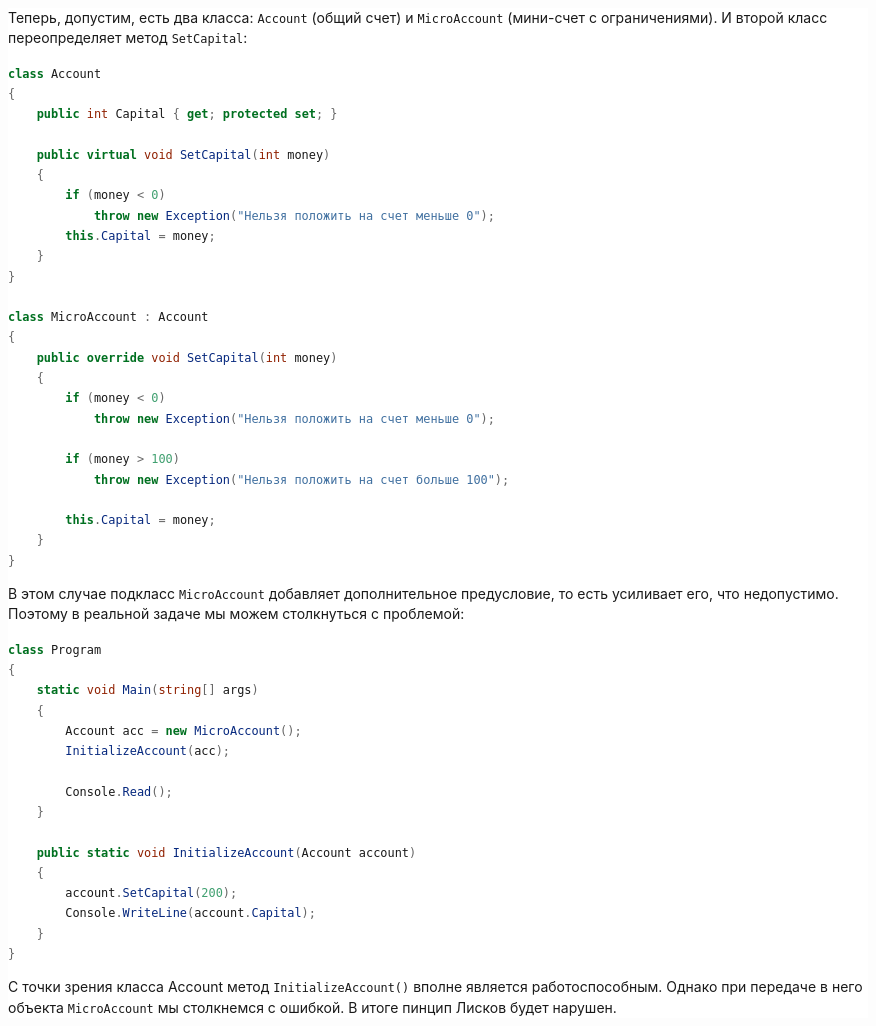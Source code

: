 Теперь, допустим, есть два класса: `Account` (общий счет) и `MicroAccount` (мини-счет с ограничениями). И второй класс переопределяет метод `SetCapital`:

```cs
class Account
{
    public int Capital { get; protected set; }
         
    public virtual void SetCapital(int money)
    {
        if (money < 0)
            throw new Exception("Нельзя положить на счет меньше 0");
        this.Capital = money;
    }
}
 
class MicroAccount : Account
{
    public override void SetCapital(int money)
    {
        if (money < 0)
            throw new Exception("Нельзя положить на счет меньше 0");
 
        if (money > 100)
            throw new Exception("Нельзя положить на счет больше 100");
 
        this.Capital = money;
    }
}
```

В этом случае подкласс `MicroAccount` добавляет дополнительное предусловие, то есть усиливает его, что недопустимо. Поэтому в реальной задаче мы можем столкнуться с проблемой:

```cs
class Program
{
    static void Main(string[] args)
    {
        Account acc = new MicroAccount();
        InitializeAccount(acc);
 
        Console.Read();
    }
 
    public static void InitializeAccount(Account account)
    {
        account.SetCapital(200);
        Console.WriteLine(account.Capital);
    }
}
```

С точки зрения класса Account метод `InitializeAccount()` вполне является работоспособным. Однако при передаче в него объекта `MicroAccount` мы столкнемся с ошибкой. В итоге пинцип Лисков будет нарушен.
